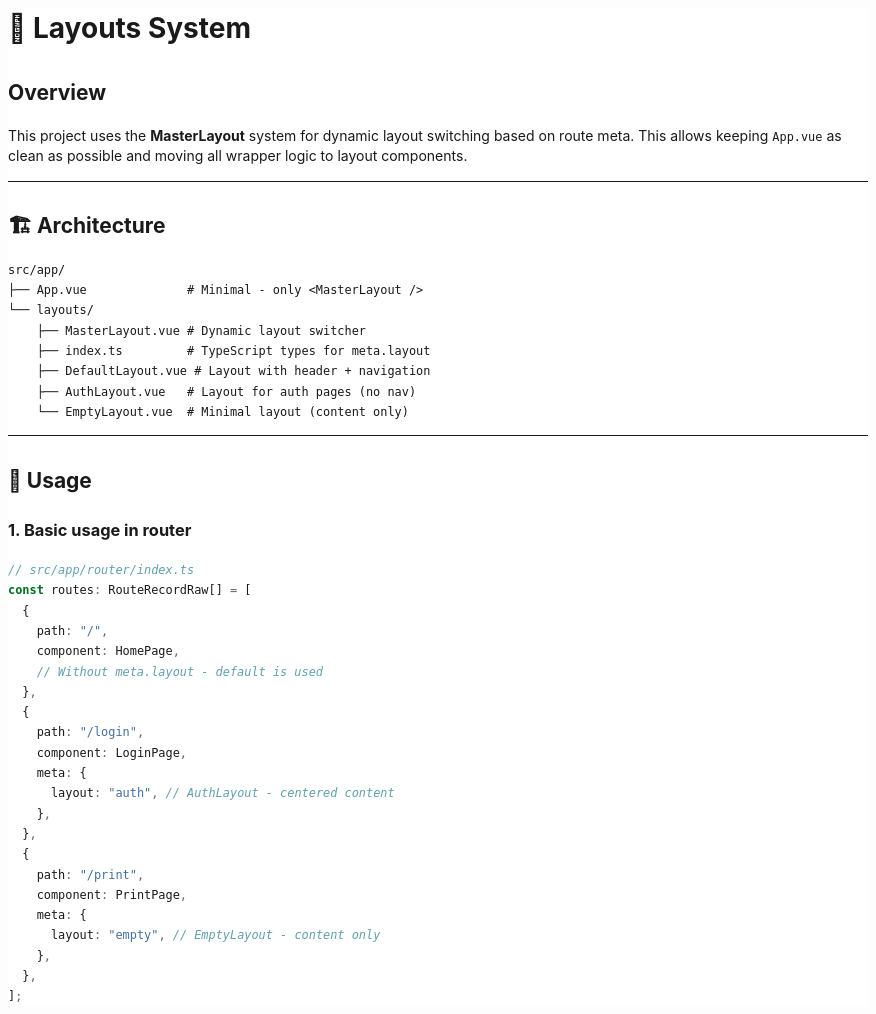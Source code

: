 # 📐 Layouts System

## Overview

This project uses the **MasterLayout** system for dynamic layout switching based on route meta. This allows keeping `App.vue` as clean as possible and moving all wrapper logic to layout components.

---

## 🏗️ Architecture

```
src/app/
├── App.vue              # Minimal - only <MasterLayout />
└── layouts/
    ├── MasterLayout.vue # Dynamic layout switcher
    ├── index.ts         # TypeScript types for meta.layout
    ├── DefaultLayout.vue # Layout with header + navigation
    ├── AuthLayout.vue   # Layout for auth pages (no nav)
    └── EmptyLayout.vue  # Minimal layout (content only)
```

---

## 📖 Usage

### 1. Basic usage in router

```typescript
// src/app/router/index.ts
const routes: RouteRecordRaw[] = [
  {
    path: "/",
    component: HomePage,
    // Without meta.layout - default is used
  },
  {
    path: "/login",
    component: LoginPage,
    meta: {
      layout: "auth", // AuthLayout - centered content
    },
  },
  {
    path: "/print",
    component: PrintPage,
    meta: {
      layout: "empty", // EmptyLayout - content only
    },
  },
];
```
